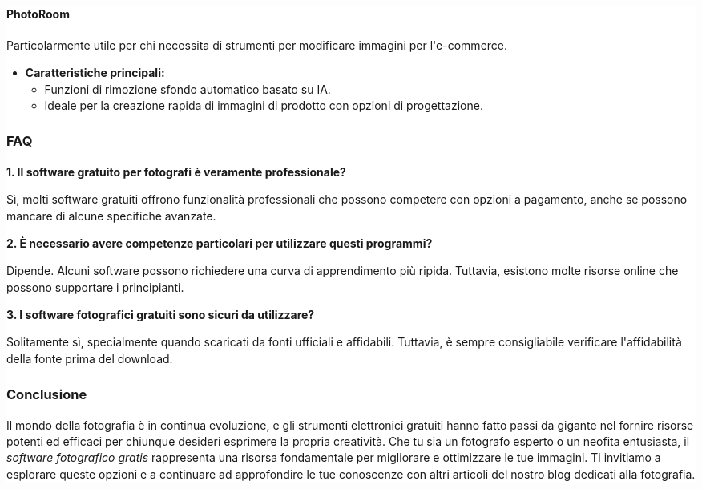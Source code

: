 #### **PhotoRoom**

Particolarmente utile per chi necessita di strumenti per modificare immagini per l'e-commerce.

- **Caratteristiche principali:**
  - Funzioni di rimozione sfondo automatico basato su IA.
  - Ideale per la creazione rapida di immagini di prodotto con opzioni di progettazione.

### FAQ

**1. Il software gratuito per fotografi è veramente professionale?**

Sì, molti software gratuiti offrono funzionalità professionali che possono competere con opzioni a pagamento, anche se possono mancare di alcune specifiche avanzate.

**2. È necessario avere competenze particolari per utilizzare questi programmi?**

Dipende. Alcuni software possono richiedere una curva di apprendimento più ripida. Tuttavia, esistono molte risorse online che possono supportare i principianti.

**3. I software fotografici gratuiti sono sicuri da utilizzare?**

Solitamente sì, specialmente quando scaricati da fonti ufficiali e affidabili. Tuttavia, è sempre consigliabile verificare l'affidabilità della fonte prima del download.

### Conclusione

Il mondo della fotografia è in continua evoluzione, e gli strumenti elettronici gratuiti hanno fatto passi da gigante nel fornire risorse potenti ed efficaci per chiunque desideri esprimere la propria creatività. Che tu sia un fotografo esperto o un neofita entusiasta, il *software fotografico gratis* rappresenta una risorsa fondamentale per migliorare e ottimizzare le tue immagini. Ti invitiamo a esplorare queste opzioni e a continuare ad approfondire le tue conoscenze con altri articoli del nostro blog dedicati alla fotografia.